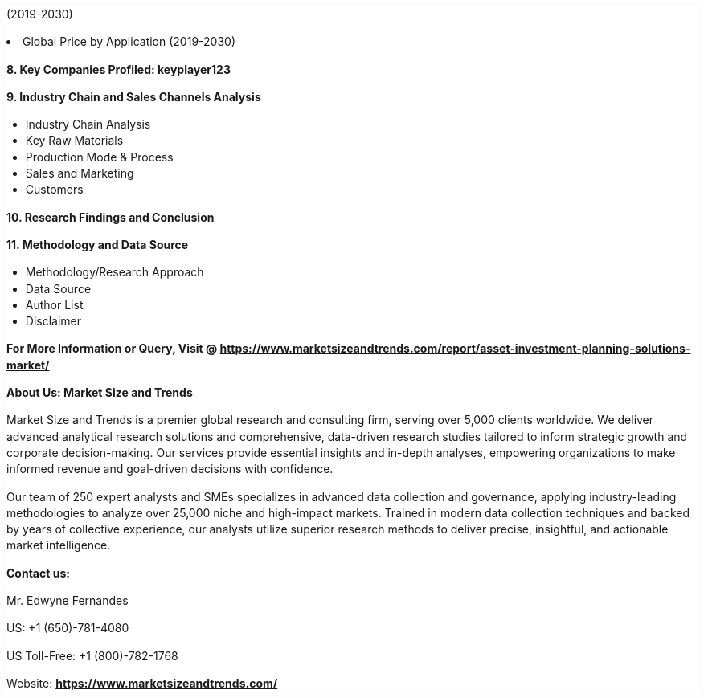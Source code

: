 (2019-2030)</li><li>Global Price by Application (2019-2030)</li></ul><p><strong>8. Key Companies Profiled: keyplayer123</strong></p><p><strong>9. Industry Chain and Sales Channels Analysis</strong></p><ul><li>Industry Chain Analysis</li><li>Key Raw Materials</li><li>Production Mode &amp; Process</li><li>Sales and Marketing</li><li>Customers</li></ul><p><strong>10. Research Findings and Conclusion</strong></p><p><strong>11. Methodology and Data Source</strong></p><ul><li>Methodology/Research Approach</li><li>Data Source</li><li>Author List</li><li>Disclaimer</li></ul></p><p><strong>For More Information or Query, Visit @ <a href="https://www.marketsizeandtrends.com/report/asset-investment-planning-solutions-market/">https://www.marketsizeandtrends.com/report/asset-investment-planning-solutions-market/</a></strong></p><p><strong>About Us: Market Size and Trends</strong></p><p>Market Size and Trends is a premier global research and consulting firm, serving over 5,000 clients worldwide. We deliver advanced analytical research solutions and comprehensive, data-driven research studies tailored to inform strategic growth and corporate decision-making. Our services provide essential insights and in-depth analyses, empowering organizations to make informed revenue and goal-driven decisions with confidence.</p><p>Our team of 250 expert analysts and SMEs specializes in advanced data collection and governance, applying industry-leading methodologies to analyze over 25,000 niche and high-impact markets. Trained in modern data collection techniques and backed by years of collective experience, our analysts utilize superior research methods to deliver precise, insightful, and actionable market intelligence.</p><p><strong>Contact us:</strong></p><p>Mr. Edwyne Fernandes</p><p>US: +1 (650)-781-4080</p><p>US Toll-Free: +1 (800)-782-1768</p><p>Website: <strong><a href="https://www.marketsizeandtrends.com/">https://www.marketsizeandtrends.com/</a></strong></p>
